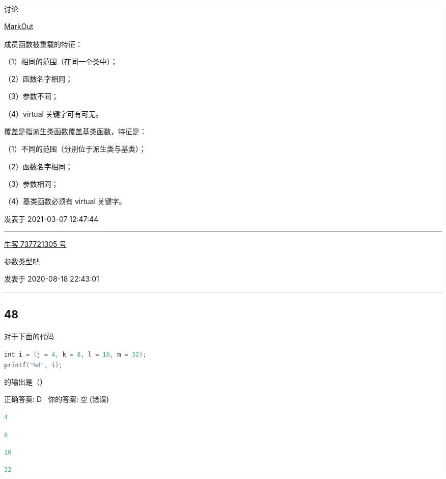 讨论

[MarkOut](https://www.nowcoder.com/profile/1032465)

成员函数被重载的特征：

（1）相同的范围（在同一个类中）；

（2）函数名字相同；

（3）参数不同；

（4）virtual 关键字可有可无。

覆盖是指派生类函数覆盖基类函数，特征是：

（1）不同的范围（分别位于派生类与基类）；

（2）函数名字相同；

（3）参数相同；

（4）基类函数必须有 virtual 关键字。

发表于 2021-03-07 12:47:44

* * *

[牛客 737721305 号](https://www.nowcoder.com/profile/737721305)

参数类型吧

发表于 2020-08-18 22:43:01

* * *

## 48

对于下面的代码

```cpp
int i = (j = 4, k = 8, l = 16, m = 32);
printf("%d", i);
```

的输出是（）

正确答案: D   你的答案: 空 (错误)

```cpp
4
```

```cpp
8
```

```cpp
16
```

```cpp
32
```
